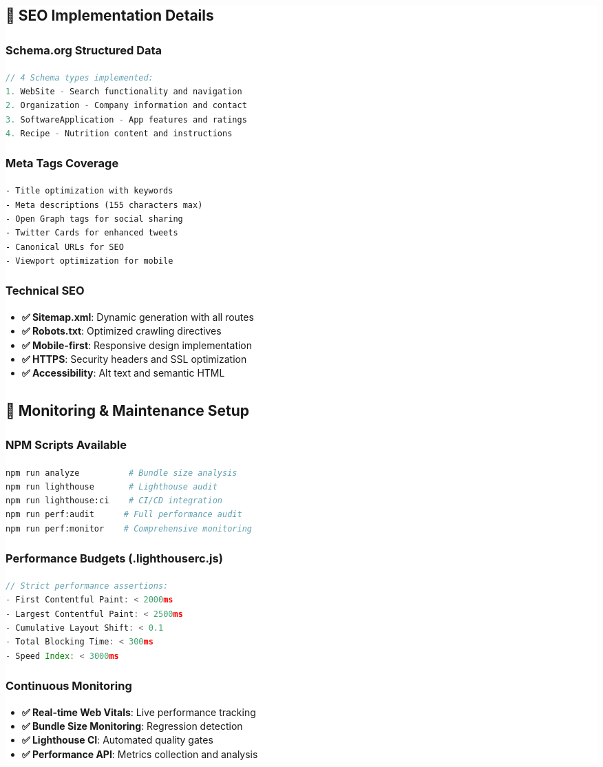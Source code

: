 ## 📐 SEO Implementation Details

### **Schema.org Structured Data**
```javascript
// 4 Schema types implemented:
1. WebSite - Search functionality and navigation
2. Organization - Company information and contact
3. SoftwareApplication - App features and ratings
4. Recipe - Nutrition content and instructions
```

### **Meta Tags Coverage**
```html
- Title optimization with keywords
- Meta descriptions (155 characters max)
- Open Graph tags for social sharing
- Twitter Cards for enhanced tweets
- Canonical URLs for SEO
- Viewport optimization for mobile
```

### **Technical SEO**
- **✅ Sitemap.xml**: Dynamic generation with all routes
- **✅ Robots.txt**: Optimized crawling directives
- **✅ Mobile-first**: Responsive design implementation
- **✅ HTTPS**: Security headers and SSL optimization
- **✅ Accessibility**: Alt text and semantic HTML

## 🚀 Monitoring & Maintenance Setup

### **NPM Scripts Available**
```bash
npm run analyze          # Bundle size analysis
npm run lighthouse       # Lighthouse audit  
npm run lighthouse:ci    # CI/CD integration
npm run perf:audit      # Full performance audit
npm run perf:monitor    # Comprehensive monitoring
```

### **Performance Budgets (.lighthouserc.js)**
```javascript
// Strict performance assertions:
- First Contentful Paint: < 2000ms
- Largest Contentful Paint: < 2500ms
- Cumulative Layout Shift: < 0.1
- Total Blocking Time: < 300ms
- Speed Index: < 3000ms
```

### **Continuous Monitoring**
- **✅ Real-time Web Vitals**: Live performance tracking
- **✅ Bundle Size Monitoring**: Regression detection
- **✅ Lighthouse CI**: Automated quality gates
- **✅ Performance API**: Metrics collection and analysis
